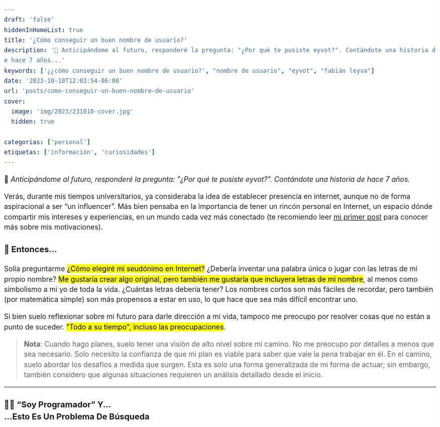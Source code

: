 ```yaml
---
draft: 'false'
hiddenInHomeList: true
title: '¿Cómo conseguir un buen nombre de usuario?'
description: '🔮 Anticipándome al futuro, responderé la pregunta: "¿Por qué te pusiste eyvot?". Contándote una historia de hace 7 años...'
keywords: ['¿¿cómo conseguir un buen nombre de usuario?', "nombre de usuario", "eyvot", "fabián leyva"]
date: '2023-10-10T12:03:54-06:00'
url: 'posts/como-conseguir-un-buen-nombre-de-usuario'
cover:
  image: 'img/2023/231010-cover.jpg'
  hidden: true

categorias: ['personal']
etiquetas: ['información', 'curiosidades']
---
```


🔮 *Anticipándome al futuro, responderé la pregunta: "¿Por qué te pusiste eyvot?". Contándote una historia de hace 7 años.*

Verás, durante mis tiempos universitarios, ya consideraba la idea de establecer presencia en internet, aunque no de forma aspiracional a ser “un influencer”. Más bien pensaba en la importancia de tener un rincón personal en Internet, un espacio dónde compartir mis intereses y experiencias, en un mundo cada vez más conectado (te recomiendo leer <a href="/posts/quien-es-eyvot" target="_blank">mi primer post</a> para conocer más sobre mis motivaciones).

### **💭 Entonces…**

Solía preguntarme <mark>¿Cómo elegiré mi seudónimo en Internet?</mark> ¿Debería inventar una palabra única o jugar con las letras de mi propio nombre? <mark>Me gustaría crear algo original, pero también me gustaría que incluyera letras de mi nombre</mark>, al menos como simbolismo a mi yo de toda la vida. ¿Cuántas letras debería tener? Los nombres cortos son más fáciles de recordar, pero también (por matemática simple) son más propensos a estar en uso, lo que hace que sea más difícil encontrar uno.

Si bien suelo reflexionar sobre mi futuro para darle dirección a mi vida, tampoco me preocupo por resolver cosas que no están a punto de suceder. <mark>"Todo a su tiempo", incluso las preocupaciones</mark>.

> **Nota**: Cuando hago planes, suelo tener una visión de alto nivel sobre mi camino. No me preocupo por detalles a menos que sea necesario. Solo necesito la confianza de que mi plan es viable para saber que vale la pena trabajar en él. En el camino, suelo abordar los desafíos a medida que surgen.
> Esta es solo una forma generalizada de mi forma de actuar; sin embargo, también considero que algunas situaciones requieren un análisis detallado desde el inicio.

---

### 👨‍💻 “Soy Programador” Y... </br>...Esto Es Un Problema De Búsqueda
